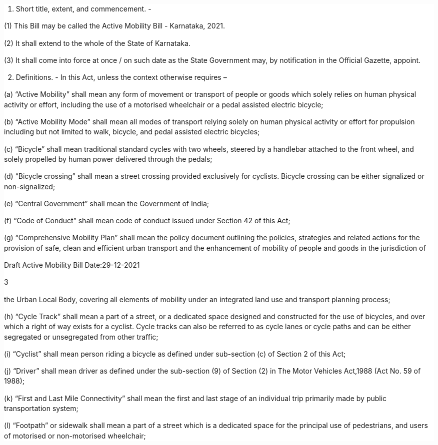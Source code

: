 
1.	Short title, extent, and commencement. -

(1)	This Bill may be called the Active Mobility Bill - Karnataka, 2021.

(2)	It shall extend to the whole of the State of Karnataka.

(3)	It shall come into force at once / on such date as the State Government may, by notification in the Official Gazette, appoint.


2.	Definitions. - In this Act, unless the context otherwise requires –

(a)	“Active Mobility” shall mean any form of movement or transport of people or goods which solely relies on human physical activity or effort, including the use of a motorised wheelchair or a pedal assisted electric bicycle;

(b)	“Active Mobility Mode” shall mean all modes of transport relying solely on human physical activity or effort for propulsion including but not limited to walk, bicycle, and pedal assisted electric bicycles;

(c)	“Bicycle” shall mean traditional standard cycles with two wheels, steered by a handlebar attached to the front wheel, and solely propelled by human power delivered through the pedals;

(d)	“Bicycle crossing” shall mean a street crossing provided exclusively for cyclists. Bicycle crossing can be either signalized or non-signalized;

(e)	“Central Government” shall mean the Government of India;

(f)	“Code of Conduct” shall mean code of conduct issued under Section 42 of this Act;

(g)	“Comprehensive Mobility Plan” shall mean the policy document outlining the policies, strategies and related actions for the provision of safe, clean and efficient urban transport and the enhancement of mobility of people and goods in the jurisdiction of
 


Draft Active Mobility Bill	Date:29-12-2021
 
3


the Urban Local Body, covering all elements of mobility under an integrated land use and transport planning process;

(h)	“Cycle Track” shall mean a part of a street, or a dedicated space designed and constructed for the use of bicycles, and over which a right of way exists for a cyclist. Cycle tracks can also be referred to as cycle lanes or cycle paths and can be either segregated or unsegregated from other traffic;

(i)	“Cyclist” shall mean person riding a bicycle as defined under sub-section (c) of Section 2 of this Act;

(j)	“Driver” shall mean driver as defined under the sub-section (9) of Section (2) in The Motor Vehicles Act,1988 (Act No. 59 of 1988);

(k)	“First and Last Mile Connectivity” shall mean the first and last stage of an individual trip primarily made by public transportation system;

(l)	“Footpath” or sidewalk shall mean a part of a street which is a dedicated space for the principal use of pedestrians, and users of motorised or non-motorised wheelchair;
